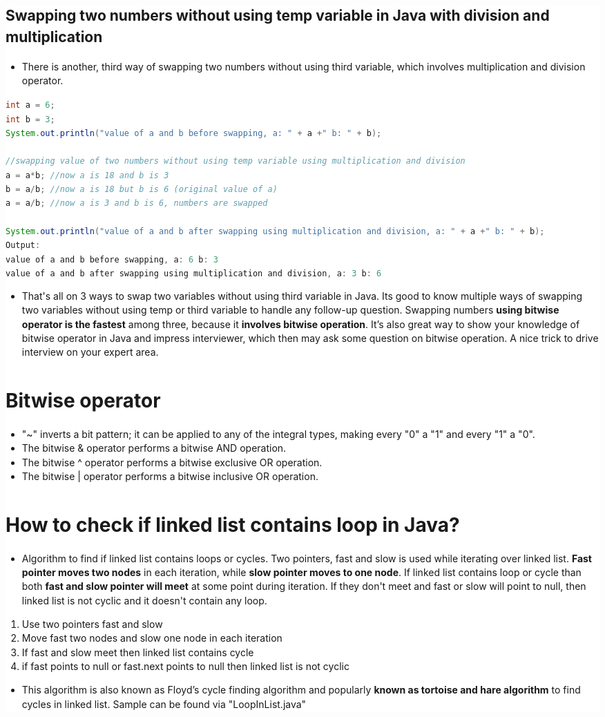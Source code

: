 ## Swapping two numbers without using temp variable in Java with division and multiplication
- There is another, third way of swapping two numbers without using third variable, which involves multiplication and division operator. 
```java
int a = 6;
int b = 3;
System.out.println("value of a and b before swapping, a: " + a +" b: " + b);

//swapping value of two numbers without using temp variable using multiplication and division
a = a*b; //now a is 18 and b is 3
b = a/b; //now a is 18 but b is 6 (original value of a)
a = a/b; //now a is 3 and b is 6, numbers are swapped

System.out.println("value of a and b after swapping using multiplication and division, a: " + a +" b: " + b);
Output:
value of a and b before swapping, a: 6 b: 3
value of a and b after swapping using multiplication and division, a: 3 b: 6
```
- That's all on 3 ways to swap two variables without using third variable in Java. Its good to know multiple ways of swapping two variables without using temp or third variable to handle any follow-up question. Swapping numbers **using bitwise operator is the fastest** among three, because it **involves bitwise operation**. It’s also great way to show your knowledge of bitwise operator in Java and impress interviewer, which then may ask some question on bitwise operation. A nice trick to drive interview on your expert area.

# Bitwise operator
- "~" inverts a bit pattern; it can be applied to any of the integral types, making every "0" a "1" and every "1" a "0".
- The bitwise & operator performs a bitwise AND operation.
- The bitwise ^ operator performs a bitwise exclusive OR operation.
- The bitwise | operator performs a bitwise inclusive OR operation.


# How to check if linked list contains loop in Java?
- Algorithm to find if linked list contains loops or cycles. Two pointers, fast and slow is used while iterating over linked list. **Fast pointer moves two nodes** in each iteration, while **slow pointer moves to one node**. If linked list contains loop or cycle than both **fast and slow pointer will meet** at some point during iteration. If they don't meet and fast or slow will point to null, then linked list is not cyclic and it doesn't contain any loop. 
1. Use two pointers fast and slow
1. Move fast two nodes and slow one node in each iteration
1. If fast and slow meet then linked list contains cycle
1. if fast points to null or fast.next points to null then linked list is not cyclic
- This algorithm is also known as Floyd’s cycle finding algorithm and popularly **known as tortoise and hare algorithm** to find cycles in linked list. Sample can be found via "LoopInList.java"


